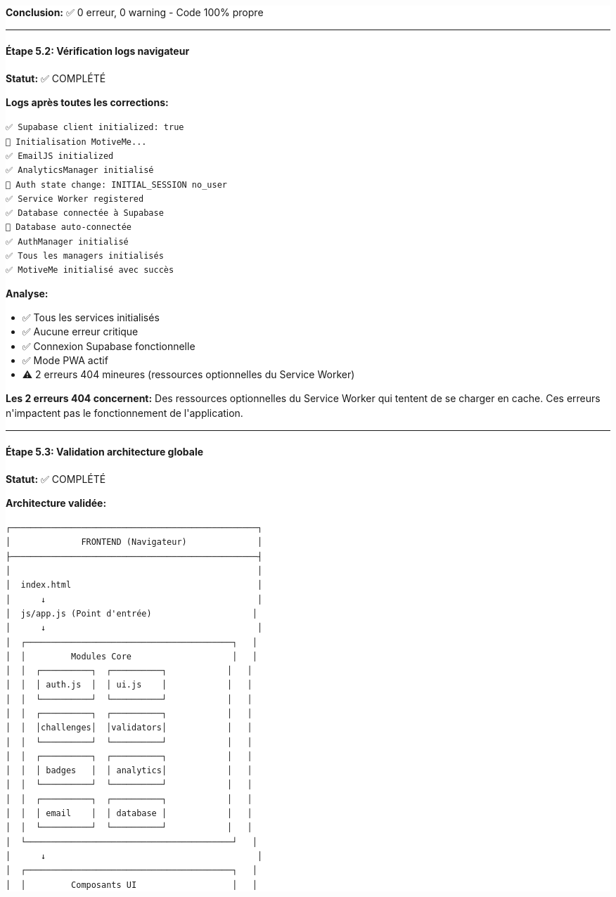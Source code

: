 **Conclusion:** ✅ 0 erreur, 0 warning - Code 100% propre

---

#### Étape 5.2: Vérification logs navigateur
**Statut:** ✅ COMPLÉTÉ

**Logs après toutes les corrections:**
```
✅ Supabase client initialized: true
🚀 Initialisation MotiveMe...
✅ EmailJS initialized
✅ AnalyticsManager initialisé
🔄 Auth state change: INITIAL_SESSION no_user
✅ Service Worker registered
✅ Database connectée à Supabase
🚀 Database auto-connectée
✅ AuthManager initialisé
✅ Tous les managers initialisés
✅ MotiveMe initialisé avec succès
```

**Analyse:**
- ✅ Tous les services initialisés
- ✅ Aucune erreur critique
- ✅ Connexion Supabase fonctionnelle
- ✅ Mode PWA actif
- ⚠️ 2 erreurs 404 mineures (ressources optionnelles du Service Worker)

**Les 2 erreurs 404 concernent:**
Des ressources optionnelles du Service Worker qui tentent de se charger en cache. Ces erreurs n'impactent pas le fonctionnement de l'application.

---

#### Étape 5.3: Validation architecture globale
**Statut:** ✅ COMPLÉTÉ

**Architecture validée:**

```
┌─────────────────────────────────────────────────┐
│              FRONTEND (Navigateur)              │
├─────────────────────────────────────────────────┤
│                                                 │
│  index.html                                     │
│      ↓                                          │
│  js/app.js (Point d'entrée)                    │
│      ↓                                          │
│  ┌─────────────────────────────────────────┐   │
│  │         Modules Core                    │   │
│  │  ┌──────────┐  ┌──────────┐            │   │
│  │  │ auth.js  │  │ ui.js    │            │   │
│  │  └──────────┘  └──────────┘            │   │
│  │  ┌──────────┐  ┌──────────┐            │   │
│  │  │challenges│  │validators│            │   │
│  │  └──────────┘  └──────────┘            │   │
│  │  ┌──────────┐  ┌──────────┐            │   │
│  │  │ badges   │  │ analytics│            │   │
│  │  └──────────┘  └──────────┘            │   │
│  │  ┌──────────┐  ┌──────────┐            │   │
│  │  │ email    │  │ database │            │   │
│  │  └──────────┘  └──────────┘            │   │
│  └─────────────────────────────────────────┘   │
│      ↓                                          │
│  ┌─────────────────────────────────────────┐   │
│  │         Composants UI                   │   │
```